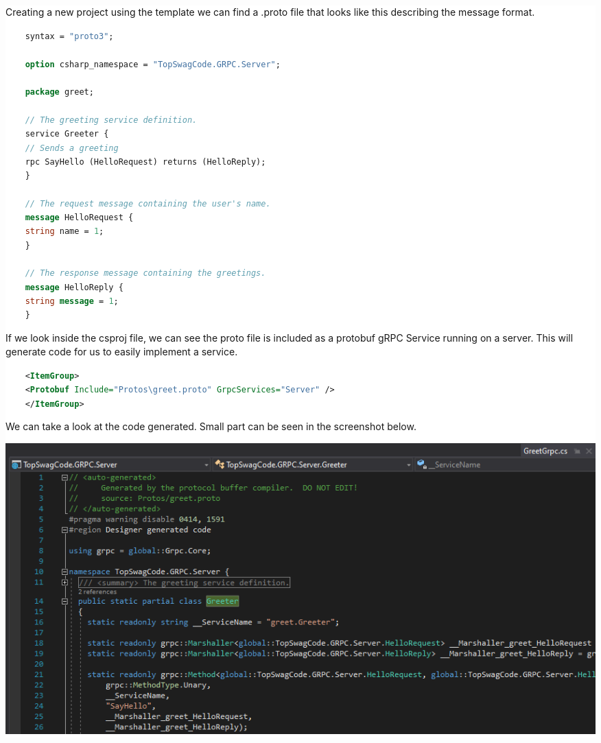 Creating a new project using the template we can find a .proto file that looks like this describing the message format.

```proto
    syntax = "proto3";

    option csharp_namespace = "TopSwagCode.GRPC.Server";

    package greet;

    // The greeting service definition.
    service Greeter {
    // Sends a greeting
    rpc SayHello (HelloRequest) returns (HelloReply);
    }

    // The request message containing the user's name.
    message HelloRequest {
    string name = 1;
    }

    // The response message containing the greetings.
    message HelloReply {
    string message = 1;
    }

```

If we look inside the csproj file, we can see the proto file is included as a protobuf gRPC Service running on a server. This will generate code for us to easily implement a service.

```xml
    <ItemGroup>
    <Protobuf Include="Protos\greet.proto" GrpcServices="Server" />
    </ItemGroup>
```

We can take a look at the code generated. Small part can be seen in the screenshot below.

![generated](assets/generated.png)
